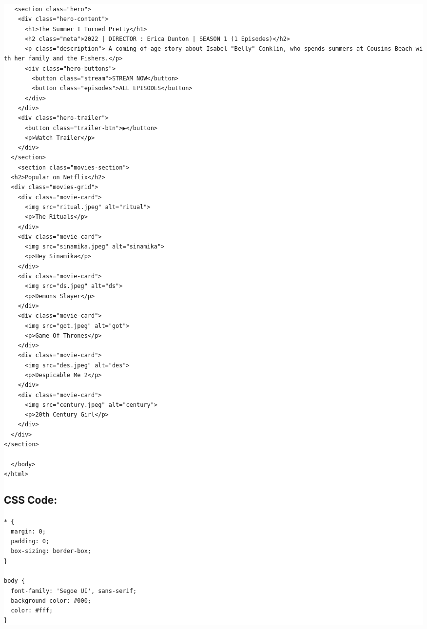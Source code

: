```
   <section class="hero">
    <div class="hero-content">
      <h1>The Summer I Turned Pretty</h1>
      <h2 class="meta">2022 | DIRECTOR : Erica Dunton | SEASON 1 (1 Episodes)</h2>
      <p class="description"> A coming-of-age story about Isabel "Belly" Conklin, who spends summers at Cousins Beach with her family and the Fishers.</p>
      <div class="hero-buttons">
        <button class="stream">STREAM NOW</button>
        <button class="episodes">ALL EPISODES</button>
      </div>
    </div>
    <div class="hero-trailer">
      <button class="trailer-btn">▶</button>
      <p>Watch Trailer</p>
    </div>
  </section>
    <section class="movies-section">
  <h2>Popular on Netflix</h2>
  <div class="movies-grid">
    <div class="movie-card">
      <img src="ritual.jpeg" alt="ritual">
      <p>The Rituals</p>
    </div>
    <div class="movie-card">
      <img src="sinamika.jpeg" alt="sinamika">
      <p>Hey Sinamika</p>
    </div>
    <div class="movie-card">
      <img src="ds.jpeg" alt="ds">
      <p>Demons Slayer</p>
    </div>
    <div class="movie-card">
      <img src="got.jpeg" alt="got">
      <p>Game Of Thrones</p>
    </div>
    <div class="movie-card">
      <img src="des.jpeg" alt="des">
      <p>Despicable Me 2</p>
    </div>
    <div class="movie-card">
      <img src="century.jpeg" alt="century">
      <p>20th Century Girl</p>
    </div>
  </div>
</section>

  </body>
</html>
```
## CSS Code:
```
* {
  margin: 0;
  padding: 0;
  box-sizing: border-box;
}

body {
  font-family: 'Segoe UI', sans-serif;
  background-color: #000;
  color: #fff;
}
```